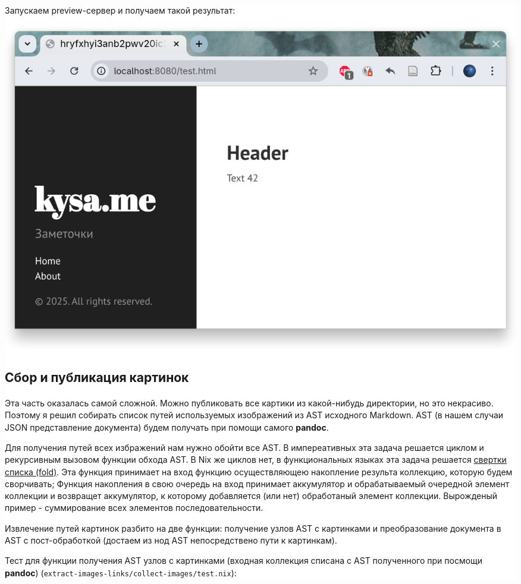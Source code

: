 Запускаем preview-сервер и получаем такой результат:

![](nix-static-site-blog/css.png)

## Сбор и публикация картинок

Эта часть оказалась самой сложной. Можно публиковать все картики из какой-нибудь директории, но это некрасиво. Поэтому я решил собирать список путей используемых изображений из AST исходного Markdown. AST (в нашем случаи JSON представление документа) будем получать при помощи самого **pandoc**.

Для получения путей всех избражений нам нужно обойти все AST. В импереативных эта задача решается циклом и рекурсивным вызовом функции обхода AST. В Nix же циклов нет, в функциональных языках эта задача решается [свертки списка (fold)](https://ru.wikipedia.org/wiki/%D0%A1%D0%B2%D1%91%D1%80%D1%82%D0%BA%D0%B0_%D1%81%D0%BF%D0%B8%D1%81%D0%BA%D0%B0). Эта функция принимает на вход функцию осуществляющею накопление результа коллекцию, которую будем сворчивать; Функция накопления в свою очередь на вход принимает аккумулятор и обрабатываемый очередной элемент коллекции и возвращет аккумулятор, к которому добавляется (или нет) обработаный элемент коллекции. Вырожденый пример - суммирование всех элементов последовательности.

Извлечение путей картинок разбито на две функции: получение узлов AST с картинками и преобразование документа в AST с пост-обработкой (достаем из нод AST непосредствено пути к картинкам).

Тест для функции получения AST узлов с картинками (входная коллекция списана с AST полученного при посмощи **pandoc**) (`extract-images-links/collect-images/test.nix`):
